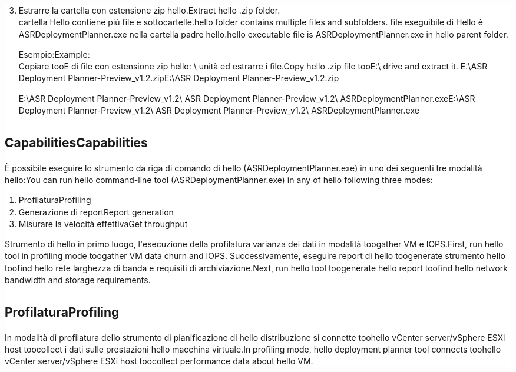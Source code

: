 3. <span data-ttu-id="282c8-175">Estrarre la cartella con estensione zip hello.</span><span class="sxs-lookup"><span data-stu-id="282c8-175">Extract hello .zip folder.</span></span>  
<span data-ttu-id="282c8-176">cartella Hello contiene più file e sottocartelle.</span><span class="sxs-lookup"><span data-stu-id="282c8-176">hello folder contains multiple files and subfolders.</span></span> <span data-ttu-id="282c8-177">file eseguibile di Hello è ASRDeploymentPlanner.exe nella cartella padre hello.</span><span class="sxs-lookup"><span data-stu-id="282c8-177">hello executable file is ASRDeploymentPlanner.exe in hello parent folder.</span></span>

    <span data-ttu-id="282c8-178">Esempio:</span><span class="sxs-lookup"><span data-stu-id="282c8-178">Example:</span></span>  
    <span data-ttu-id="282c8-179">Copiare tooE di file con estensione zip hello: \ unità ed estrarre i file.</span><span class="sxs-lookup"><span data-stu-id="282c8-179">Copy hello .zip file tooE:\ drive and extract it.</span></span>
   <span data-ttu-id="282c8-180">E:\ASR Deployment Planner-Preview_v1.2.zip</span><span class="sxs-lookup"><span data-stu-id="282c8-180">E:\ASR Deployment Planner-Preview_v1.2.zip</span></span>

    <span data-ttu-id="282c8-181">E:\ASR Deployment Planner-Preview_v1.2\ ASR Deployment Planner-Preview_v1.2\ ASRDeploymentPlanner.exe</span><span class="sxs-lookup"><span data-stu-id="282c8-181">E:\ASR Deployment Planner-Preview_v1.2\ ASR Deployment Planner-Preview_v1.2\ ASRDeploymentPlanner.exe</span></span>

## <a name="capabilities"></a><span data-ttu-id="282c8-182">Capabilities</span><span class="sxs-lookup"><span data-stu-id="282c8-182">Capabilities</span></span>
<span data-ttu-id="282c8-183">È possibile eseguire lo strumento da riga di comando di hello (ASRDeploymentPlanner.exe) in uno dei seguenti tre modalità hello:</span><span class="sxs-lookup"><span data-stu-id="282c8-183">You can run hello command-line tool (ASRDeploymentPlanner.exe) in any of hello following three modes:</span></span>

1. <span data-ttu-id="282c8-184">Profilatura</span><span class="sxs-lookup"><span data-stu-id="282c8-184">Profiling</span></span>  
2. <span data-ttu-id="282c8-185">Generazione di report</span><span class="sxs-lookup"><span data-stu-id="282c8-185">Report generation</span></span>
3. <span data-ttu-id="282c8-186">Misurare la velocità effettiva</span><span class="sxs-lookup"><span data-stu-id="282c8-186">Get throughput</span></span>

<span data-ttu-id="282c8-187">Strumento di hello in primo luogo, l'esecuzione della profilatura varianza dei dati in modalità toogather VM e IOPS.</span><span class="sxs-lookup"><span data-stu-id="282c8-187">First, run hello tool in profiling mode toogather VM data churn and IOPS.</span></span> <span data-ttu-id="282c8-188">Successivamente, eseguire report di hello toogenerate strumento hello toofind hello rete larghezza di banda e requisiti di archiviazione.</span><span class="sxs-lookup"><span data-stu-id="282c8-188">Next, run hello tool toogenerate hello report toofind hello network bandwidth and storage requirements.</span></span>

## <a name="profiling"></a><span data-ttu-id="282c8-189">Profilatura</span><span class="sxs-lookup"><span data-stu-id="282c8-189">Profiling</span></span>
<span data-ttu-id="282c8-190">In modalità di profilatura dello strumento di pianificazione di hello distribuzione si connette toohello vCenter server/vSphere ESXi host toocollect i dati sulle prestazioni hello macchina virtuale.</span><span class="sxs-lookup"><span data-stu-id="282c8-190">In profiling mode, hello deployment planner tool connects toohello vCenter server/vSphere ESXi host toocollect performance data about hello VM.</span></span>

